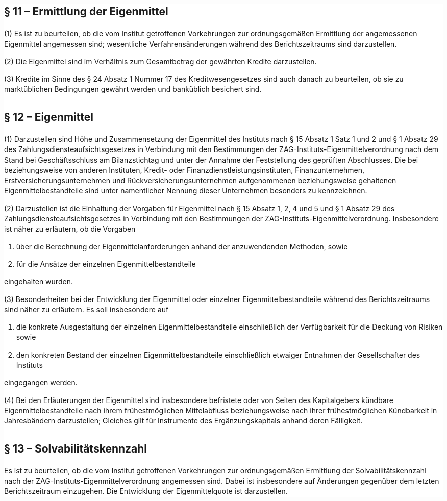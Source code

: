 
## § 11 – Ermittlung der Eigenmittel

(1) Es ist zu beurteilen, ob die vom Institut getroffenen Vorkehrungen zur ordnungsgemäßen Ermittlung der angemessenen Eigenmittel angemessen sind; wesentliche Verfahrensänderungen während des Berichtszeitraums sind darzustellen.

(2) Die Eigenmittel sind im Verhältnis zum Gesamtbetrag der gewährten Kredite darzustellen.

(3) Kredite im Sinne des § 24 Absatz 1 Nummer 17 des Kreditwesengesetzes sind auch danach zu beurteilen, ob sie zu marktüblichen Bedingungen gewährt werden und banküblich besichert sind.


## § 12 – Eigenmittel

(1) Darzustellen sind Höhe und Zusammensetzung der Eigenmittel des Instituts nach § 15 Absatz 1 Satz 1 und 2 und § 1 Absatz 29 des Zahlungsdiensteaufsichtsgesetzes in Verbindung mit den Bestimmungen der ZAG-Instituts-Eigenmittelverordnung nach dem Stand bei Geschäftsschluss am Bilanzstichtag und unter der Annahme der Feststellung des geprüften Abschlusses. Die bei beziehungsweise von anderen Instituten, Kredit- oder Finanzdienstleistungsinstituten, Finanzunternehmen, Erstversicherungsunternehmen und Rückversicherungsunternehmen aufgenommenen beziehungsweise gehaltenen Eigenmittelbestandteile sind unter namentlicher Nennung dieser Unternehmen besonders zu kennzeichnen.

(2) Darzustellen ist die Einhaltung der Vorgaben für Eigenmittel nach § 15 Absatz 1, 2, 4 und 5 und § 1 Absatz 29 des Zahlungsdiensteaufsichtsgesetzes in Verbindung mit den Bestimmungen der ZAG-Instituts-Eigenmittelverordnung. Insbesondere ist näher zu erläutern, ob die Vorgaben

1. über die Berechnung der Eigenmittelanforderungen anhand der anzuwendenden Methoden, sowie

2. für die Ansätze der einzelnen Eigenmittelbestandteile

eingehalten wurden.

(3) Besonderheiten bei der Entwicklung der Eigenmittel oder einzelner Eigenmittelbestandteile während des Berichtszeitraums sind näher zu erläutern. Es soll insbesondere auf

1. die konkrete Ausgestaltung der einzelnen Eigenmittelbestandteile einschließlich der Verfügbarkeit für die Deckung von Risiken sowie

2. den konkreten Bestand der einzelnen Eigenmittelbestandteile einschließlich etwaiger Entnahmen der Gesellschafter des Instituts

eingegangen werden.

(4) Bei den Erläuterungen der Eigenmittel sind insbesondere befristete oder von Seiten des Kapitalgebers kündbare Eigenmittelbestandteile nach ihrem frühestmöglichen Mittelabfluss beziehungsweise nach ihrer frühestmöglichen Kündbarkeit in Jahresbändern darzustellen; Gleiches gilt für Instrumente des Ergänzungskapitals anhand deren Fälligkeit.


## § 13 – Solvabilitätskennzahl

Es ist zu beurteilen, ob die vom Institut getroffenen Vorkehrungen zur ordnungsgemäßen Ermittlung der Solvabilitätskennzahl nach der ZAG-Instituts-Eigenmittelverordnung angemessen sind. Dabei ist insbesondere auf Änderungen gegenüber dem letzten Berichtszeitraum einzugehen. Die Entwicklung der Eigenmittelquote ist darzustellen.
